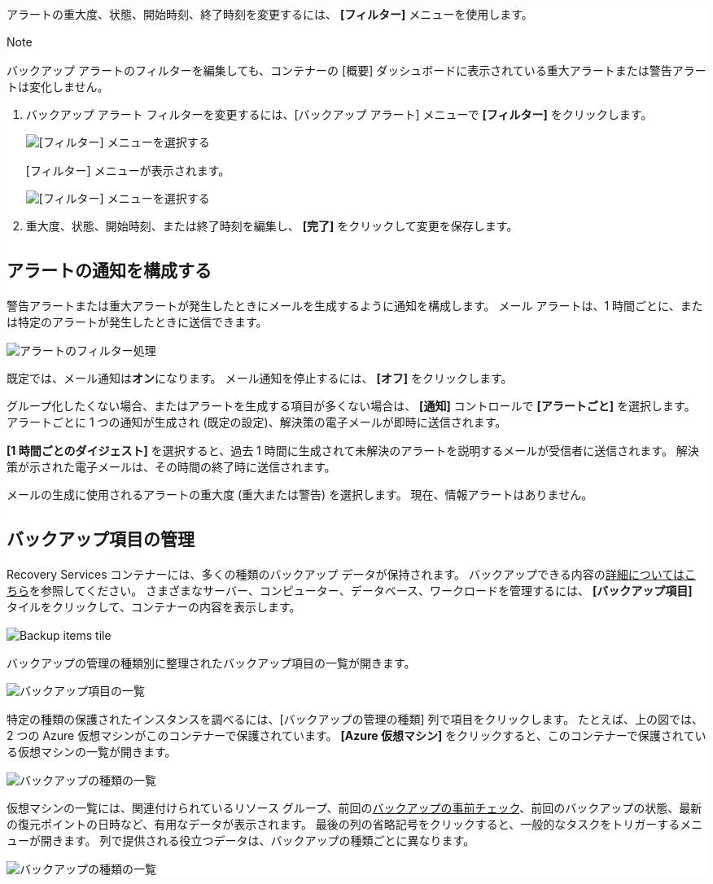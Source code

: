 アラートの重大度、状態、開始時刻、終了時刻を変更するには、 **[フィルター]** メニューを使用します。

> [!NOTE]
> バックアップ アラートのフィルターを編集しても、コンテナーの [概要] ダッシュボードに表示されている重大アラートまたは警告アラートは変化しません。
>  

1. バックアップ アラート フィルターを変更するには、[バックアップ アラート] メニューで **[フィルター]** をクリックします。

   ![[フィルター] メニューを選択する](./media/backup-azure-manage-windows-server/alerts-menu-choose-filter.png)

   [フィルター] メニューが表示されます。

   ![[フィルター] メニューを選択する](./media/backup-azure-manage-windows-server/filter-alert-menu.png)

2. 重大度、状態、開始時刻、または終了時刻を編集し、 **[完了]** をクリックして変更を保存します。

## <a name="configuring-notifications-for-alerts"></a>アラートの通知を構成する

警告アラートまたは重大アラートが発生したときにメールを生成するように通知を構成します。 メール アラートは、1 時間ごとに、または特定のアラートが発生したときに送信できます。

   ![アラートのフィルター処理](./media/backup-azure-manage-windows-server/configure-notification.png)

既定では、メール通知は**オン**になります。 メール通知を停止するには、 **[オフ]** をクリックします。

グループ化したくない場合、またはアラートを生成する項目が多くない場合は、 **[通知]** コントロールで **[アラートごと]** を選択します。 アラートごとに 1 つの通知が生成され (既定の設定)、解決策の電子メールが即時に送信されます。

**[1 時間ごとのダイジェスト]** を選択すると、過去 1 時間に生成されて未解決のアラートを説明するメールが受信者に送信されます。 解決策が示された電子メールは、その時間の終了時に送信されます。

メールの生成に使用されるアラートの重大度 (重大または警告) を選択します。 現在、情報アラートはありません。

## <a name="manage-backup-items"></a>バックアップ項目の管理

Recovery Services コンテナーには、多くの種類のバックアップ データが保持されます。 バックアップできる内容の[詳細についてはこちら](backup-overview.md#what-can-i-back-up)を参照してください。 さまざまなサーバー、コンピューター、データベース、ワークロードを管理するには、 **[バックアップ項目]** タイルをクリックして、コンテナーの内容を表示します。

![Backup items tile](./media/backup-azure-manage-windows-server/backup-items.png)

バックアップの管理の種類別に整理されたバックアップ項目の一覧が開きます。

![バックアップ項目の一覧](./media/backup-azure-manage-windows-server/list-backup-items.png)

特定の種類の保護されたインスタンスを調べるには、[バックアップの管理の種類] 列で項目をクリックします。 たとえば、上の図では、2 つの Azure 仮想マシンがこのコンテナーで保護されています。 **[Azure 仮想マシン]** をクリックすると、このコンテナーで保護されている仮想マシンの一覧が開きます。

![バックアップの種類の一覧](./media/backup-azure-manage-windows-server/list-of-protected-virtual-machines.png)

仮想マシンの一覧には、関連付けられているリソース グループ、前回の[バックアップの事前チェック](#backup-pre-check-status)、前回のバックアップの状態、最新の復元ポイントの日時など、有用なデータが表示されます。 最後の列の省略記号をクリックすると、一般的なタスクをトリガーするメニューが開きます。 列で提供される役立つデータは、バックアップの種類ごとに異なります。

![バックアップの種類の一覧](./media/backup-azure-manage-windows-server/ellipsis-menu.png)
